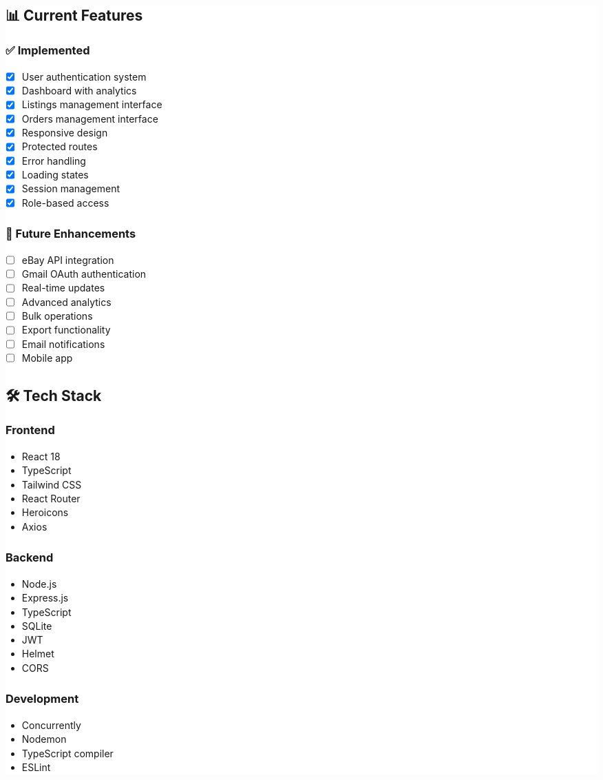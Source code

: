 ## 📊 **Current Features**

### **✅ Implemented**
- [x] User authentication system
- [x] Dashboard with analytics
- [x] Listings management interface
- [x] Orders management interface
- [x] Responsive design
- [x] Protected routes
- [x] Error handling
- [x] Loading states
- [x] Session management
- [x] Role-based access

### **🔄 Future Enhancements**
- [ ] eBay API integration
- [ ] Gmail OAuth authentication
- [ ] Real-time updates
- [ ] Advanced analytics
- [ ] Bulk operations
- [ ] Export functionality
- [ ] Email notifications
- [ ] Mobile app

## 🛠️ **Tech Stack**

### **Frontend**
- React 18
- TypeScript
- Tailwind CSS
- React Router
- Heroicons
- Axios

### **Backend**
- Node.js
- Express.js
- TypeScript
- SQLite
- JWT
- Helmet
- CORS

### **Development**
- Concurrently
- Nodemon
- TypeScript compiler
- ESLint
